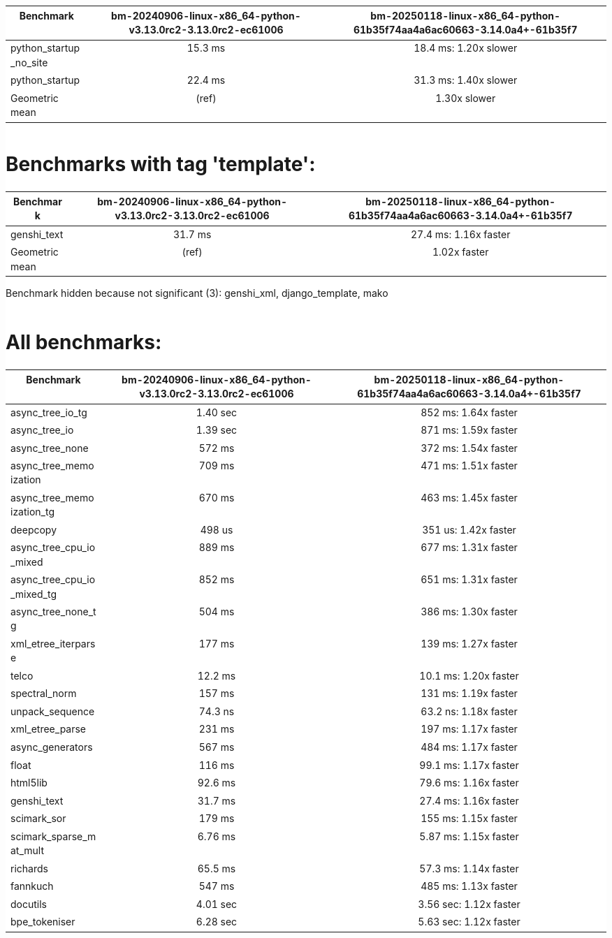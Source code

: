 | Benchmark              | bm-20240906-linux-x86_64-python-v3.13.0rc2-3.13.0rc2-ec61006 | bm-20250118-linux-x86_64-python-61b35f74aa4a6ac60663-3.14.0a4+-61b35f7 |
|------------------------|:------------------------------------------------------------:|:----------------------------------------------------------------------:|
| python_startup_no_site | 15.3 ms                                                      | 18.4 ms: 1.20x slower                                                  |
| python_startup         | 22.4 ms                                                      | 31.3 ms: 1.40x slower                                                  |
| Geometric mean         | (ref)                                                        | 1.30x slower                                                           |

Benchmarks with tag 'template':
===============================

| Benchmark      | bm-20240906-linux-x86_64-python-v3.13.0rc2-3.13.0rc2-ec61006 | bm-20250118-linux-x86_64-python-61b35f74aa4a6ac60663-3.14.0a4+-61b35f7 |
|----------------|:------------------------------------------------------------:|:----------------------------------------------------------------------:|
| genshi_text    | 31.7 ms                                                      | 27.4 ms: 1.16x faster                                                  |
| Geometric mean | (ref)                                                        | 1.02x faster                                                           |

Benchmark hidden because not significant (3): genshi_xml, django_template, mako

All benchmarks:
===============

| Benchmark                  | bm-20240906-linux-x86_64-python-v3.13.0rc2-3.13.0rc2-ec61006 | bm-20250118-linux-x86_64-python-61b35f74aa4a6ac60663-3.14.0a4+-61b35f7 |
|----------------------------|:------------------------------------------------------------:|:----------------------------------------------------------------------:|
| async_tree_io_tg           | 1.40 sec                                                     | 852 ms: 1.64x faster                                                   |
| async_tree_io              | 1.39 sec                                                     | 871 ms: 1.59x faster                                                   |
| async_tree_none            | 572 ms                                                       | 372 ms: 1.54x faster                                                   |
| async_tree_memoization     | 709 ms                                                       | 471 ms: 1.51x faster                                                   |
| async_tree_memoization_tg  | 670 ms                                                       | 463 ms: 1.45x faster                                                   |
| deepcopy                   | 498 us                                                       | 351 us: 1.42x faster                                                   |
| async_tree_cpu_io_mixed    | 889 ms                                                       | 677 ms: 1.31x faster                                                   |
| async_tree_cpu_io_mixed_tg | 852 ms                                                       | 651 ms: 1.31x faster                                                   |
| async_tree_none_tg         | 504 ms                                                       | 386 ms: 1.30x faster                                                   |
| xml_etree_iterparse        | 177 ms                                                       | 139 ms: 1.27x faster                                                   |
| telco                      | 12.2 ms                                                      | 10.1 ms: 1.20x faster                                                  |
| spectral_norm              | 157 ms                                                       | 131 ms: 1.19x faster                                                   |
| unpack_sequence            | 74.3 ns                                                      | 63.2 ns: 1.18x faster                                                  |
| xml_etree_parse            | 231 ms                                                       | 197 ms: 1.17x faster                                                   |
| async_generators           | 567 ms                                                       | 484 ms: 1.17x faster                                                   |
| float                      | 116 ms                                                       | 99.1 ms: 1.17x faster                                                  |
| html5lib                   | 92.6 ms                                                      | 79.6 ms: 1.16x faster                                                  |
| genshi_text                | 31.7 ms                                                      | 27.4 ms: 1.16x faster                                                  |
| scimark_sor                | 179 ms                                                       | 155 ms: 1.15x faster                                                   |
| scimark_sparse_mat_mult    | 6.76 ms                                                      | 5.87 ms: 1.15x faster                                                  |
| richards                   | 65.5 ms                                                      | 57.3 ms: 1.14x faster                                                  |
| fannkuch                   | 547 ms                                                       | 485 ms: 1.13x faster                                                   |
| docutils                   | 4.01 sec                                                     | 3.56 sec: 1.12x faster                                                 |
| bpe_tokeniser              | 6.28 sec                                                     | 5.63 sec: 1.12x faster                                                 |
